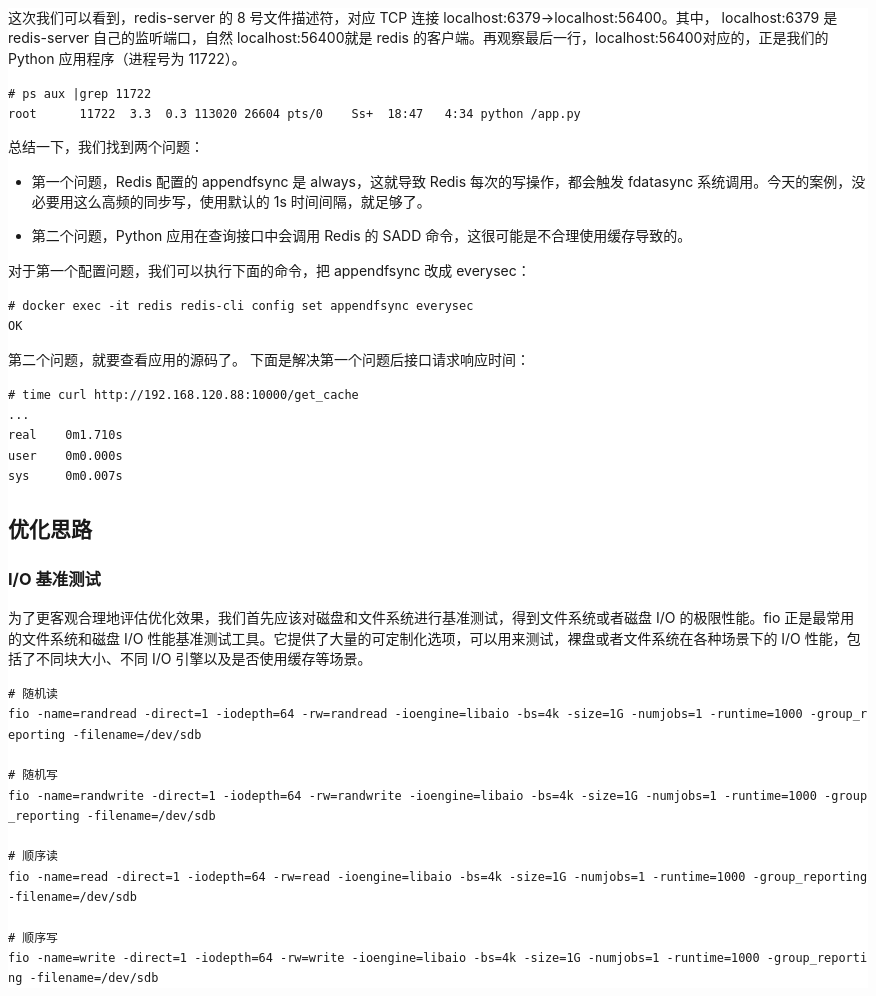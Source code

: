  这次我们可以看到，redis-server 的 8 号文件描述符，对应 TCP 连接 localhost:6379->localhost:56400。其中， localhost:6379 是 redis-server 自己的监听端口，自然 localhost:56400就是 redis 的客户端。再观察最后一行，localhost:56400对应的，正是我们的 Python 应用程序（进程号为 11722）。 

```
# ps aux |grep 11722
root      11722  3.3  0.3 113020 26604 pts/0    Ss+  18:47   4:34 python /app.py
```

总结一下，我们找到两个问题：

* 第一个问题，Redis 配置的 appendfsync 是 always，这就导致 Redis 每次的写操作，都会触发 fdatasync 系统调用。今天的案例，没必要用这么高频的同步写，使用默认的 1s 时间间隔，就足够了。

* 第二个问题，Python 应用在查询接口中会调用 Redis 的 SADD 命令，这很可能是不合理使用缓存导致的。 

 对于第一个配置问题，我们可以执行下面的命令，把 appendfsync 改成 everysec： 

```
# docker exec -it redis redis-cli config set appendfsync everysec
OK
```

 第二个问题，就要查看应用的源码了。 下面是解决第一个问题后接口请求响应时间：

```
# time curl http://192.168.120.88:10000/get_cache
...
real    0m1.710s
user    0m0.000s
sys     0m0.007s
```

## 优化思路

### I/O 基准测试

为了更客观合理地评估优化效果，我们首先应该对磁盘和文件系统进行基准测试，得到文件系统或者磁盘 I/O 的极限性能。fio  正是最常用的文件系统和磁盘 I/O 性能基准测试工具。它提供了大量的可定制化选项，可以用来测试，裸盘或者文件系统在各种场景下的 I/O 性能，包括了不同块大小、不同 I/O 引擎以及是否使用缓存等场景。 

```
# 随机读
fio -name=randread -direct=1 -iodepth=64 -rw=randread -ioengine=libaio -bs=4k -size=1G -numjobs=1 -runtime=1000 -group_reporting -filename=/dev/sdb

# 随机写
fio -name=randwrite -direct=1 -iodepth=64 -rw=randwrite -ioengine=libaio -bs=4k -size=1G -numjobs=1 -runtime=1000 -group_reporting -filename=/dev/sdb

# 顺序读
fio -name=read -direct=1 -iodepth=64 -rw=read -ioengine=libaio -bs=4k -size=1G -numjobs=1 -runtime=1000 -group_reporting -filename=/dev/sdb

# 顺序写
fio -name=write -direct=1 -iodepth=64 -rw=write -ioengine=libaio -bs=4k -size=1G -numjobs=1 -runtime=1000 -group_reporting -filename=/dev/sdb 
```
